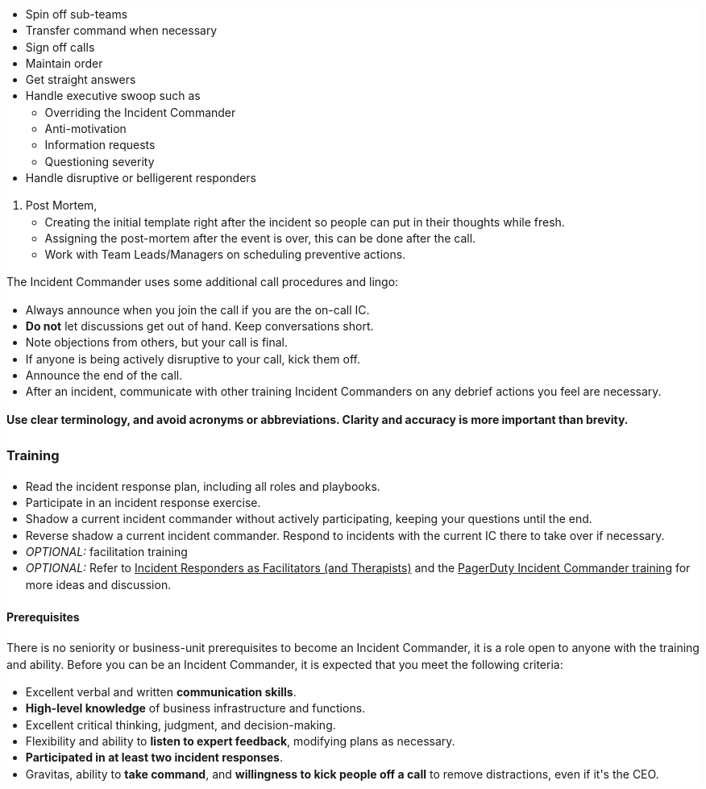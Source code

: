    - Spin off sub-teams
   - Transfer command when necessary
   - Sign off calls
   - Maintain order
   - Get straight answers
   - Handle executive swoop such as
     - Overriding the Incident Commander
     - Anti-motivation
     - Information requests
     - Questioning severity
   - Handle disruptive or belligerent responders
1. Post Mortem,
   - Creating the initial template right after the incident so people can put in their thoughts while fresh.
   - Assigning the post-mortem after the event is over, this can be done after the call.
   - Work with Team Leads/Managers on scheduling preventive actions.

The Incident Commander uses some additional call procedures and lingo:

- Always announce when you join the call if you are the on-call IC.
- **Do not** let discussions get out of hand. Keep conversations short.
- Note objections from others, but your call is final.
- If anyone is being actively disruptive to your call, kick them off.
- Announce the end of the call.
- After an incident, communicate with other training Incident Commanders on any debrief actions you feel are necessary.

**Use clear terminology, and avoid acronyms or abbreviations. Clarity and accuracy is more important than brevity.**

### Training

- Read the incident response plan, including all roles and playbooks.
- Participate in an incident response exercise.
- Shadow a current incident commander without actively participating, keeping your questions until the end.
- Reverse shadow a current incident commander. Respond to incidents with the current IC there to take over if necessary.
- _OPTIONAL:_ facilitation training
- _OPTIONAL:_ Refer to [Incident Responders as Facilitators (and Therapists)](#FIX) and the [PagerDuty Incident Commander training](https://response.pagerduty.com/training/incident_commander/) for more ideas and discussion.

#### Prerequisites

There is no seniority or business-unit prerequisites to become an Incident Commander, it is a role open to anyone with the training and ability. Before you can be an Incident Commander, it is expected that you meet the following criteria:

- Excellent verbal and written **communication skills**.
- **High-level knowledge** of business infrastructure and functions.
- Excellent critical thinking, judgment, and decision-making.
- Flexibility and ability to **listen to expert feedback**, modifying plans as necessary.
- **Participated in at least two incident responses**.
- Gravitas, ability to **take command**, and **willingness to kick people off a call** to remove distractions, even if it's the CEO.
